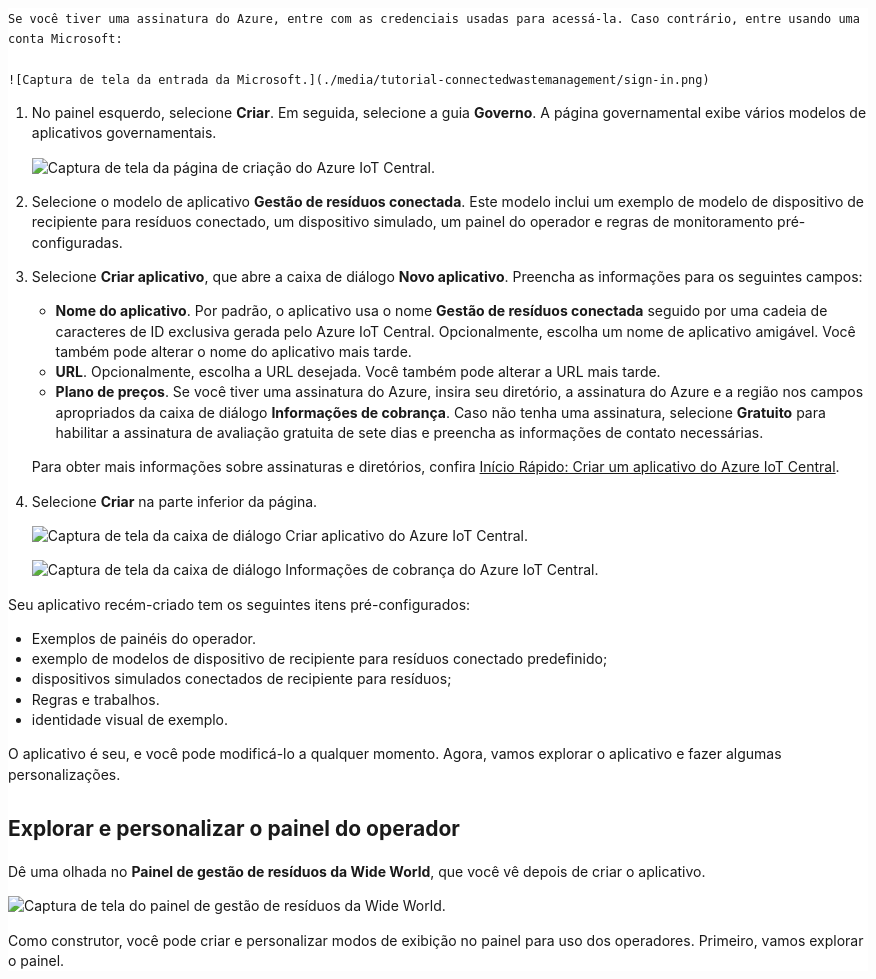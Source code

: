     Se você tiver uma assinatura do Azure, entre com as credenciais usadas para acessá-la. Caso contrário, entre usando uma conta Microsoft:

    ![Captura de tela da entrada da Microsoft.](./media/tutorial-connectedwastemanagement/sign-in.png)

1. No painel esquerdo, selecione **Criar**. Em seguida, selecione a guia **Governo**. A página governamental exibe vários modelos de aplicativos governamentais.

    ![Captura de tela da página de criação do Azure IoT Central.](./media/tutorial-connectedwastemanagement/iotcentral-government-tab-overview.png)

1. Selecione o modelo de aplicativo **Gestão de resíduos conectada**. Este modelo inclui um exemplo de modelo de dispositivo de recipiente para resíduos conectado, um dispositivo simulado, um painel do operador e regras de monitoramento pré-configuradas.    

1. Selecione **Criar aplicativo**, que abre a caixa de diálogo **Novo aplicativo**. Preencha as informações para os seguintes campos:
    * **Nome do aplicativo**. Por padrão, o aplicativo usa o nome **Gestão de resíduos conectada** seguido por uma cadeia de caracteres de ID exclusiva gerada pelo Azure IoT Central. Opcionalmente, escolha um nome de aplicativo amigável. Você também pode alterar o nome do aplicativo mais tarde.
    * **URL**. Opcionalmente, escolha a URL desejada. Você também pode alterar a URL mais tarde. 
    * **Plano de preços**. Se você tiver uma assinatura do Azure, insira seu diretório, a assinatura do Azure e a região nos campos apropriados da caixa de diálogo **Informações de cobrança**. Caso não tenha uma assinatura, selecione **Gratuito** para habilitar a assinatura de avaliação gratuita de sete dias e preencha as informações de contato necessárias.  

    Para obter mais informações sobre assinaturas e diretórios, confira [Início Rápido: Criar um aplicativo do Azure IoT Central](../core/quick-deploy-iot-central.md).

1. Selecione **Criar** na parte inferior da página. 

    ![Captura de tela da caixa de diálogo Criar aplicativo do Azure IoT Central.](./media/tutorial-connectedwastemanagement/new-application-connectedwastemanagement.png)
    
    ![Captura de tela da caixa de diálogo Informações de cobrança do Azure IoT Central.](./media/tutorial-connectedwastemanagement/new-application-connectedwastemanagement-billinginfo.png)

 
Seu aplicativo recém-criado tem os seguintes itens pré-configurados:
* Exemplos de painéis do operador.
* exemplo de modelos de dispositivo de recipiente para resíduos conectado predefinido;
* dispositivos simulados conectados de recipiente para resíduos;
* Regras e trabalhos.
* identidade visual de exemplo. 

O aplicativo é seu, e você pode modificá-lo a qualquer momento. Agora, vamos explorar o aplicativo e fazer algumas personalizações.  

## <a name="explore-and-customize-the-operator-dashboard"></a>Explorar e personalizar o painel do operador 

Dê uma olhada no **Painel de gestão de resíduos da Wide World**, que você vê depois de criar o aplicativo.

   ![Captura de tela do painel de gestão de resíduos da Wide World.](./media/tutorial-connectedwastemanagement/connectedwastemanagement-dashboard1.png)

Como construtor, você pode criar e personalizar modos de exibição no painel para uso dos operadores. Primeiro, vamos explorar o painel. 
